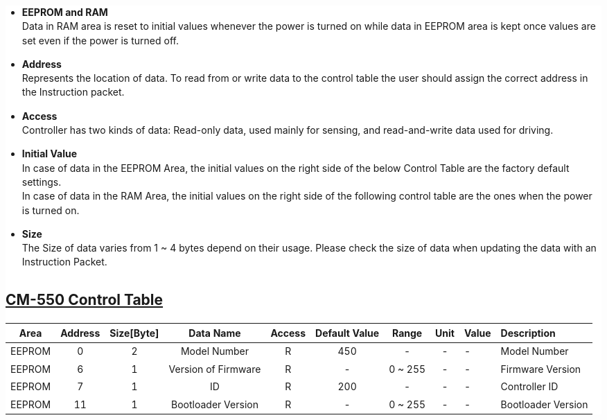 - **EEPROM and RAM**  
  Data in RAM area is reset to initial values whenever the power is turned on while data in EEPROM area is kept once values are set even if the power is turned off.

- **Address**  
  Represents the location of data. To read from or write data to the control table the user should assign the correct address in the Instruction packet.

- **Access**  
  Controller has two kinds of data: Read-only data, used mainly for sensing, and read-and-write data used for driving.

- **Initial Value**  
  In case of data in the EEPROM Area, the initial values on the right side of the below Control Table are the factory default settings.  
  In case of data in the RAM Area, the initial values on the right side of the following control table are the ones when the power is turned on.

- **Size**  
  The Size of data varies from 1 ~ 4 bytes depend on their usage. Please check the size of data when updating the data with an Instruction Packet.

## [CM-550 Control Table](#cm-550-control-table)

|  Area  | Address | Size\[Byte\] |          Data Name          | Access | Default Value |           Range           |       Unit        | Value                                                                                                                                                                                                                                                                                                                                                                                                                                | Description                                                                                                                                                                                                                                               |
|:------:|:-------:|:------------:|:---------------------------:|:------:|:-------------:|:-------------------------:|:-----------------:|:-------------------------------------------------------------------------------------------------------------------------------------------------------------------------------------------------------------------------------------------------------------------------------------------------------------------------------------------------------------------------------------------------------------------------------------|:----------------------------------------------------------------------------------------------------------------------------------------------------------------------------------------------------------------------------------------------------------|
| EEPROM |    0    |      2       |        Model Number         |   R    |      450      |            \-             |        \-         | \-                                                                                                                                                                                                                                                                                                                                                                                                                                   | Model Number                                                                                                                                                                                                                                              |
| EEPROM |    6    |      1       |     Version of Firmware     |   R    |      \-       |          0 ~ 255          |        \-         | \-                                                                                                                                                                                                                                                                                                                                                                                                                                   | Firmware Version                                                                                                                                                                                                                                          |
| EEPROM |    7    |      1       |             ID              |   R    |      200      |            \-             |        \-         | \-                                                                                                                                                                                                                                                                                                                                                                                                                                   | Controller ID                                                                                                                                                                                                                                             |
| EEPROM |   11    |      1       |     Bootloader Version      |   R    |      \-       |          0 ~ 255          |        \-         | \-                                                                                                                                                                                                                                                                                                                                                                                                                                   | Bootloader Version                                                                                                                                                                                                                                        |

[R+ Manager 2.0]: /docs/en/software/rplus2/manager/
[R+ Task 3.0]: /docs/en/software/rplustask3/
[Charging Battery]: #charging-battery
[Operating Mode]: #operating-mode
[Touch Sensor]: /docs/en/parts/sensor/ts-10/
[LED Module]: /docs/en/parts/display/lm-10/
[IR Sensor]: /docs/en/parts/sensor/irss-10/
[Connector Information]: /docs/en/dxl/x/2xl430-w250/#connector-information
[Firmware Recovery]: /docs/en/software/rplus2/manager/#firmware-recovery
[BT-410 Dongle]: /docs/en/parts/communication/bt-410-dongle/